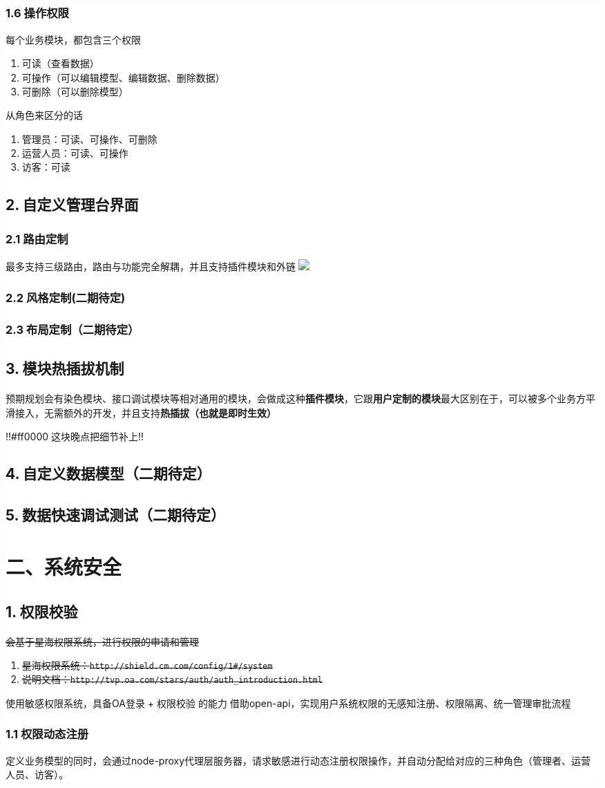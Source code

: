 
### 1.6 操作权限
每个业务模块，都包含三个权限
1. 可读（查看数据）
2. 可操作（可以编辑模型、编辑数据、删除数据）
3. 可删除（可以删除模型）

从角色来区分的话
1. 管理员：可读、可操作、可删除
2. 运营人员：可读、可操作
3. 访客：可读


## 2.  自定义管理台界面
### 2.1 路由定制
最多支持三级路由，路由与功能完全解耦，并且支持插件模块和外链
![](https://yoo.qpic.cn/yoo_img/0/4fd7e5efaa79f53c94bc31235c7d42f9/0)

### 2.2 风格定制(二期待定)

### 2.3 布局定制（二期待定）

## 3. 模块热插拔机制
预期规划会有染色模块、接口调试模块等相对通用的模块，会做成这种**插件模块**，它跟**用户定制的模块**最大区别在于，可以被多个业务方平滑接入，无需额外的开发，并且支持**热插拔（也就是即时生效）**

 !!#ff0000 这块晚点把细节补上!! 


## 4. 自定义数据模型（二期待定）

## 5. 数据快速调试测试（二期待定）







# 二、系统安全
## 1. 权限校验
 ~~会基于星海权限系统，进行权限的申请和管理~~ 
1. ~~星海权限系统：`http://shield.cm.com/config/1#/system`~~
2. ~~说明文档：`http://tvp.oa.com/stars/auth/auth_introduction.html`~~

使用敏感权限系统，具备OA登录 + 权限校验 的能力
借助open-api，实现用户系统权限的无感知注册、权限隔离、统一管理审批流程
### 1.1 权限动态注册
定义业务模型的同时，会通过node-proxy代理层服务器，请求敏感进行动态注册权限操作，并自动分配给对应的三种角色（管理者、运营人员、访客）。
